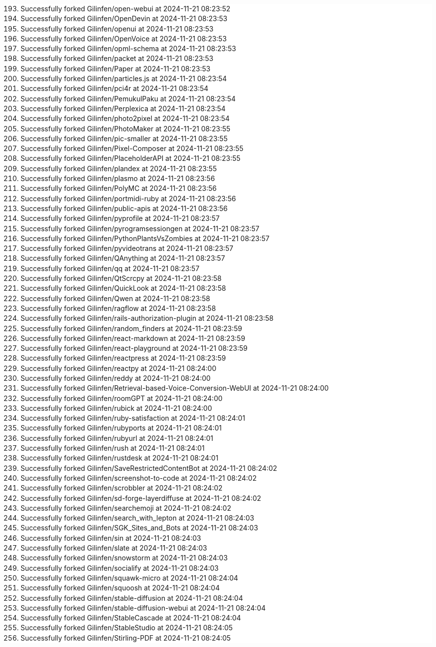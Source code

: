 193. Successfully forked Gilinfen/open-webui at 2024-11-21 08:23:52
194. Successfully forked Gilinfen/OpenDevin at 2024-11-21 08:23:53
195. Successfully forked Gilinfen/openui at 2024-11-21 08:23:53
196. Successfully forked Gilinfen/OpenVoice at 2024-11-21 08:23:53
197. Successfully forked Gilinfen/opml-schema at 2024-11-21 08:23:53
198. Successfully forked Gilinfen/packet at 2024-11-21 08:23:53
199. Successfully forked Gilinfen/Paper at 2024-11-21 08:23:53
200. Successfully forked Gilinfen/particles.js at 2024-11-21 08:23:54
201. Successfully forked Gilinfen/pci4r at 2024-11-21 08:23:54
202. Successfully forked Gilinfen/PemukulPaku at 2024-11-21 08:23:54
203. Successfully forked Gilinfen/Perplexica at 2024-11-21 08:23:54
204. Successfully forked Gilinfen/photo2pixel at 2024-11-21 08:23:54
205. Successfully forked Gilinfen/PhotoMaker at 2024-11-21 08:23:55
206. Successfully forked Gilinfen/pic-smaller at 2024-11-21 08:23:55
207. Successfully forked Gilinfen/Pixel-Composer at 2024-11-21 08:23:55
208. Successfully forked Gilinfen/PlaceholderAPI at 2024-11-21 08:23:55
209. Successfully forked Gilinfen/plandex at 2024-11-21 08:23:55
210. Successfully forked Gilinfen/plasmo at 2024-11-21 08:23:56
211. Successfully forked Gilinfen/PolyMC at 2024-11-21 08:23:56
212. Successfully forked Gilinfen/portmidi-ruby at 2024-11-21 08:23:56
213. Successfully forked Gilinfen/public-apis at 2024-11-21 08:23:56
214. Successfully forked Gilinfen/pyprofile at 2024-11-21 08:23:57
215. Successfully forked Gilinfen/pyrogramsessiongen at 2024-11-21 08:23:57
216. Successfully forked Gilinfen/PythonPlantsVsZombies at 2024-11-21 08:23:57
217. Successfully forked Gilinfen/pyvideotrans at 2024-11-21 08:23:57
218. Successfully forked Gilinfen/QAnything at 2024-11-21 08:23:57
219. Successfully forked Gilinfen/qq at 2024-11-21 08:23:57
220. Successfully forked Gilinfen/QtScrcpy at 2024-11-21 08:23:58
221. Successfully forked Gilinfen/QuickLook at 2024-11-21 08:23:58
222. Successfully forked Gilinfen/Qwen at 2024-11-21 08:23:58
223. Successfully forked Gilinfen/ragflow at 2024-11-21 08:23:58
224. Successfully forked Gilinfen/rails-authorization-plugin at 2024-11-21 08:23:58
225. Successfully forked Gilinfen/random_finders at 2024-11-21 08:23:59
226. Successfully forked Gilinfen/react-markdown at 2024-11-21 08:23:59
227. Successfully forked Gilinfen/react-playground at 2024-11-21 08:23:59
228. Successfully forked Gilinfen/reactpress at 2024-11-21 08:23:59
229. Successfully forked Gilinfen/reactpy at 2024-11-21 08:24:00
230. Successfully forked Gilinfen/reddy at 2024-11-21 08:24:00
231. Successfully forked Gilinfen/Retrieval-based-Voice-Conversion-WebUI at 2024-11-21 08:24:00
232. Successfully forked Gilinfen/roomGPT at 2024-11-21 08:24:00
233. Successfully forked Gilinfen/rubick at 2024-11-21 08:24:00
234. Successfully forked Gilinfen/ruby-satisfaction at 2024-11-21 08:24:01
235. Successfully forked Gilinfen/rubyports at 2024-11-21 08:24:01
236. Successfully forked Gilinfen/rubyurl at 2024-11-21 08:24:01
237. Successfully forked Gilinfen/rush at 2024-11-21 08:24:01
238. Successfully forked Gilinfen/rustdesk at 2024-11-21 08:24:01
239. Successfully forked Gilinfen/SaveRestrictedContentBot at 2024-11-21 08:24:02
240. Successfully forked Gilinfen/screenshot-to-code at 2024-11-21 08:24:02
241. Successfully forked Gilinfen/scrobbler at 2024-11-21 08:24:02
242. Successfully forked Gilinfen/sd-forge-layerdiffuse at 2024-11-21 08:24:02
243. Successfully forked Gilinfen/searchemoji at 2024-11-21 08:24:02
244. Successfully forked Gilinfen/search_with_lepton at 2024-11-21 08:24:03
245. Successfully forked Gilinfen/SGK_Sites_and_Bots at 2024-11-21 08:24:03
246. Successfully forked Gilinfen/sin at 2024-11-21 08:24:03
247. Successfully forked Gilinfen/slate at 2024-11-21 08:24:03
248. Successfully forked Gilinfen/snowstorm at 2024-11-21 08:24:03
249. Successfully forked Gilinfen/socialify at 2024-11-21 08:24:03
250. Successfully forked Gilinfen/squawk-micro at 2024-11-21 08:24:04
251. Successfully forked Gilinfen/squoosh at 2024-11-21 08:24:04
252. Successfully forked Gilinfen/stable-diffusion at 2024-11-21 08:24:04
253. Successfully forked Gilinfen/stable-diffusion-webui at 2024-11-21 08:24:04
254. Successfully forked Gilinfen/StableCascade at 2024-11-21 08:24:04
255. Successfully forked Gilinfen/StableStudio at 2024-11-21 08:24:05
256. Successfully forked Gilinfen/Stirling-PDF at 2024-11-21 08:24:05